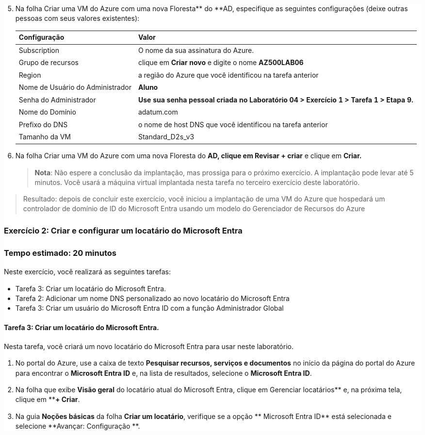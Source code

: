 5. Na folha Criar uma VM do Azure com uma nova Floresta** do **AD, especifique as seguintes configurações (deixe outras pessoas com seus valores existentes):

   |Configuração|Valor|
   |---|---|
   |Subscription|O nome da sua assinatura do Azure.|
   |Grupo de recursos|clique em **Criar novo** e digite o nome **AZ500LAB06**|
   |Region|a região do Azure que você identificou na tarefa anterior|
   |Nome de Usuário do Administrador|**Aluno**|
   |Senha do Administrador|**Use sua senha pessoal criada no Laboratório 04 > Exercício 1 > Tarefa 1 > Etapa 9.**|
   |Nome do Domínio|adatum.com|
   |Prefixo do DNS|o nome de host DNS que você identificou na tarefa anterior|
   |Tamanho da VM|Standard_D2s_v3|

6. Na folha Criar uma VM do Azure com uma nova Floresta do **AD, clique em Revisar + criar** e clique em ****Criar**.**

    >**Nota**: Não espere a conclusão da implantação, mas prossiga para o próximo exercício. A implantação pode levar até 5 minutos. Você usará a máquina virtual implantada nesta tarefa no terceiro exercício deste laboratório.

> Resultado: depois de concluir este exercício, você iniciou a implantação de uma VM do Azure que hospedará um controlador de domínio de ID do Microsoft Entra usando um modelo do Gerenciador de Recursos do Azure


### Exercício 2: Criar e configurar um locatário do Microsoft Entra 

### Tempo estimado: 20 minutos

Neste exercício, você realizará as seguintes tarefas:

- Tarefa 3: Criar um locatário do Microsoft Entra.
- Tarefa 2: Adicionar um nome DNS personalizado ao novo locatário do Microsoft Entra
- Tarefa 3: Criar um usuário do Microsoft Entra ID com a função Administrador Global

#### Tarefa 3: Criar um locatário do Microsoft Entra.

Nesta tarefa, você criará um novo locatário do Microsoft Entra para usar neste laboratório. 

1. No portal do Azure, use a caixa de texto **Pesquisar recursos, serviços e documentos** no início da página do portal do Azure para encontrar o **Microsoft Entra ID** e, na lista de resultados, selecione o **Microsoft Entra ID**.

2. Na folha que exibe **Visão geral** do locatário atual do Microsoft Entra, clique em Gerenciar locatários** e, na próxima tela, clique em ****+ Criar**.

3. Na guia **Noções básicas** da folha **Criar um locatário**, verifique se a opção ** Microsoft Entra ID** está selecionada e selecione **Avançar: Configuração **.
